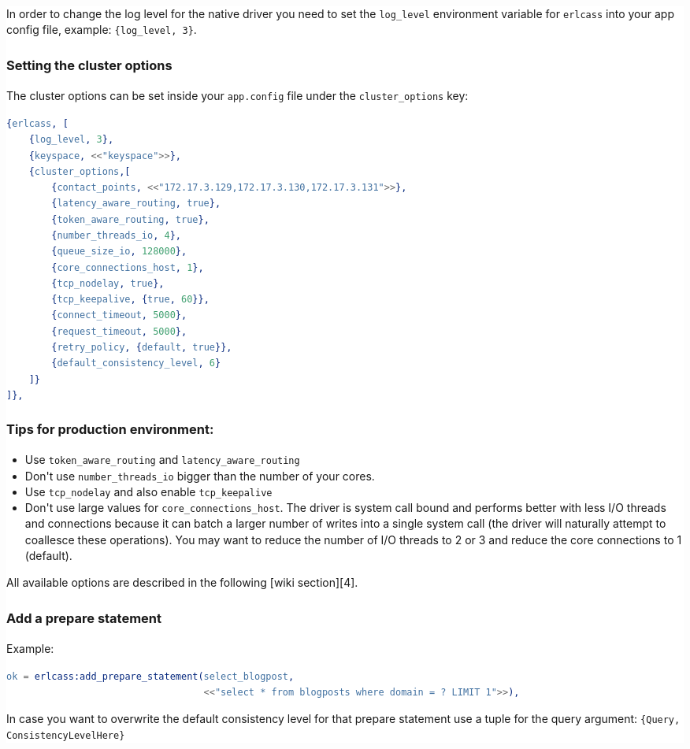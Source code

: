 In order to change the log level for the native driver you need to set the `log_level` environment variable for
`erlcass` into your app config file, example: `{log_level, 3}`.

### Setting the cluster options

The cluster options can be set inside your `app.config` file under the `cluster_options` key:

```erlang
{erlcass, [
    {log_level, 3},
    {keyspace, <<"keyspace">>},
    {cluster_options,[
        {contact_points, <<"172.17.3.129,172.17.3.130,172.17.3.131">>},       
        {latency_aware_routing, true},
        {token_aware_routing, true},
        {number_threads_io, 4},
        {queue_size_io, 128000},
        {core_connections_host, 1},
        {tcp_nodelay, true},
        {tcp_keepalive, {true, 60}},
        {connect_timeout, 5000},
        {request_timeout, 5000},
        {retry_policy, {default, true}},
        {default_consistency_level, 6}
    ]}
]},
```

### Tips for production environment:

- Use `token_aware_routing` and `latency_aware_routing`
- Don't use `number_threads_io` bigger than the number of your cores.
- Use `tcp_nodelay` and also enable `tcp_keepalive`
- Don't use large values for `core_connections_host`. The driver is system call bound and performs better with less I/O threads 
and connections because it can batch a larger number of writes into a single system call (the driver will naturally attempt to coallesce these operations). 
You may want to reduce the number of I/O threads to 2 or 3 and reduce the core connections to 1 (default).

All available options are described in the following [wiki section][4].

### Add a prepare statement

Example:

```erlang
ok = erlcass:add_prepare_statement(select_blogpost,
                                   <<"select * from blogposts where domain = ? LIMIT 1">>),
```

In case you want to overwrite the default consistency level for that prepare statement use a tuple for the
query argument: `{Query, ConsistencyLevelHere}`
